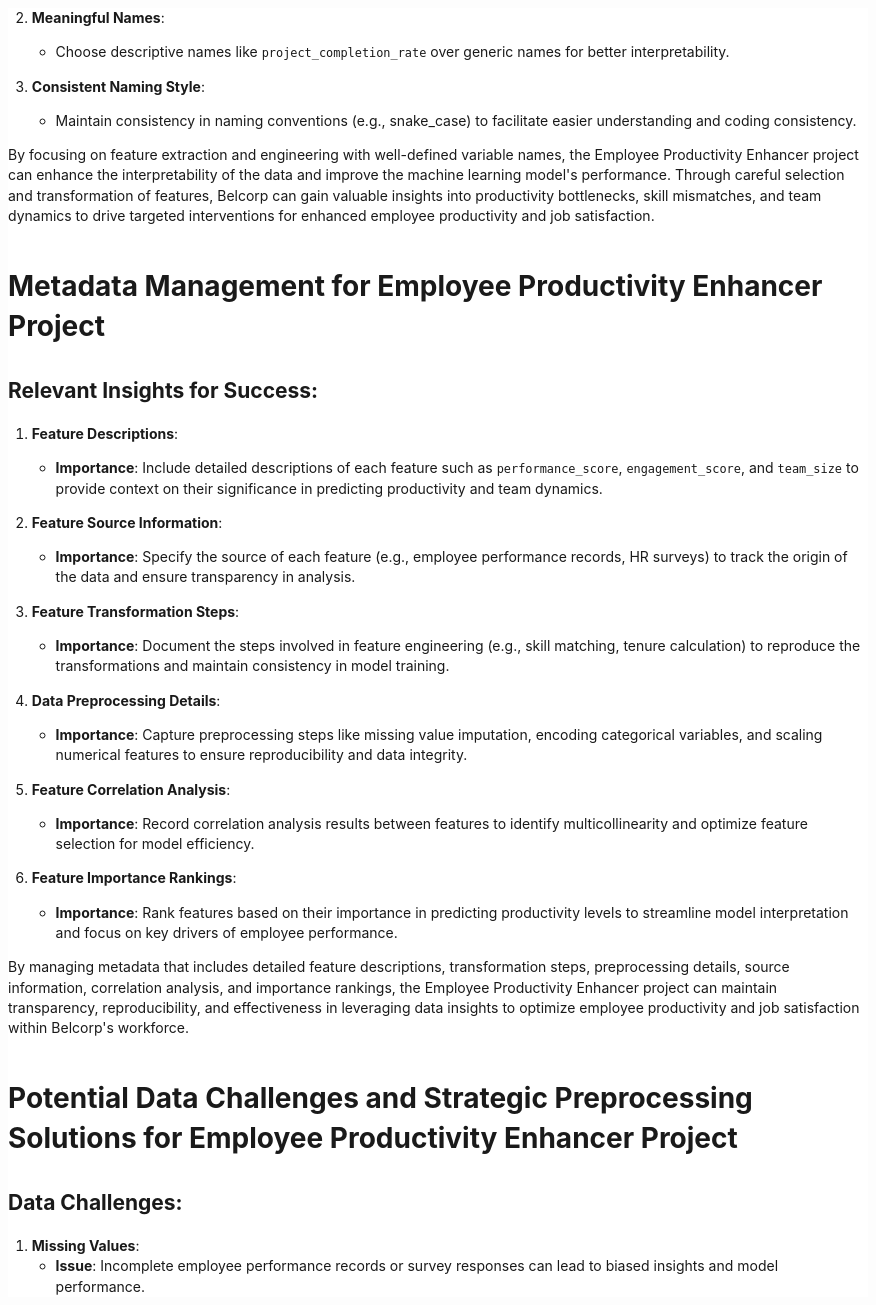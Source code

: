 2. **Meaningful Names**:
   - Choose descriptive names like `project_completion_rate` over generic names for better interpretability.

3. **Consistent Naming Style**:
   - Maintain consistency in naming conventions (e.g., snake_case) to facilitate easier understanding and coding consistency.

By focusing on feature extraction and engineering with well-defined variable names, the Employee Productivity Enhancer project can enhance the interpretability of the data and improve the machine learning model's performance. Through careful selection and transformation of features, Belcorp can gain valuable insights into productivity bottlenecks, skill mismatches, and team dynamics to drive targeted interventions for enhanced employee productivity and job satisfaction.

# Metadata Management for Employee Productivity Enhancer Project

## Relevant Insights for Success:

1. **Feature Descriptions**:
   - **Importance**: Include detailed descriptions of each feature such as `performance_score`, `engagement_score`, and `team_size` to provide context on their significance in predicting productivity and team dynamics.
  
2. **Feature Source Information**:
   - **Importance**: Specify the source of each feature (e.g., employee performance records, HR surveys) to track the origin of the data and ensure transparency in analysis.
  
3. **Feature Transformation Steps**:
   - **Importance**: Document the steps involved in feature engineering (e.g., skill matching, tenure calculation) to reproduce the transformations and maintain consistency in model training.
  
4. **Data Preprocessing Details**:
   - **Importance**: Capture preprocessing steps like missing value imputation, encoding categorical variables, and scaling numerical features to ensure reproducibility and data integrity.
  
5. **Feature Correlation Analysis**:
   - **Importance**: Record correlation analysis results between features to identify multicollinearity and optimize feature selection for model efficiency.
  
6. **Feature Importance Rankings**:
   - **Importance**: Rank features based on their importance in predicting productivity levels to streamline model interpretation and focus on key drivers of employee performance.

By managing metadata that includes detailed feature descriptions, transformation steps, preprocessing details, source information, correlation analysis, and importance rankings, the Employee Productivity Enhancer project can maintain transparency, reproducibility, and effectiveness in leveraging data insights to optimize employee productivity and job satisfaction within Belcorp's workforce.

# Potential Data Challenges and Strategic Preprocessing Solutions for Employee Productivity Enhancer Project

## Data Challenges:
1. **Missing Values**:
   - **Issue**: Incomplete employee performance records or survey responses can lead to biased insights and model performance.
   